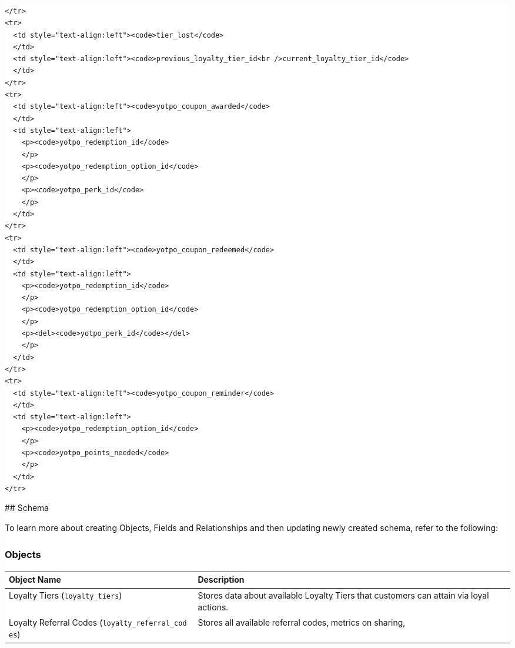     </tr>
    <tr>
      <td style="text-align:left"><code>tier_lost</code>
      </td>
      <td style="text-align:left"><code>previous_loyalty_tier_id<br />current_loyalty_tier_id</code>
      </td>
    </tr>
    <tr>
      <td style="text-align:left"><code>yotpo_coupon_awarded</code>
      </td>
      <td style="text-align:left">
        <p><code>yotpo_redemption_id</code>
        </p>
        <p><code>yotpo_redemption_option_id</code>
        </p>
        <p><code>yotpo_perk_id</code>
        </p>
      </td>
    </tr>
    <tr>
      <td style="text-align:left"><code>yotpo_coupon_redeemed</code>
      </td>
      <td style="text-align:left">
        <p><code>yotpo_redemption_id</code>
        </p>
        <p><code>yotpo_redemption_option_id</code>
        </p>
        <p><del><code>yotpo_perk_id</code></del>
        </p>
      </td>
    </tr>
    <tr>
      <td style="text-align:left"><code>yotpo_coupon_reminder</code>
      </td>
      <td style="text-align:left">
        <p><code>yotpo_redemption_option_id</code>
        </p>
        <p><code>yotpo_points_needed</code>
        </p>
      </td>
    </tr>
  </tbody>
</table>## Schema

To learn more about creating Objects, Fields and Relationships and then updating newly created schema, refer to the following:

### Objects

| Object Name | Description |
| :--- | :--- |
| Loyalty Tiers \(`loyalty_tiers`\) | Stores data about available Loyalty Tiers that customers can attain via loyal actions. |
| Loyalty Referral Codes \(`loyalty_referral_codes`\) | Stores all available referral codes, metrics on sharing,  |
